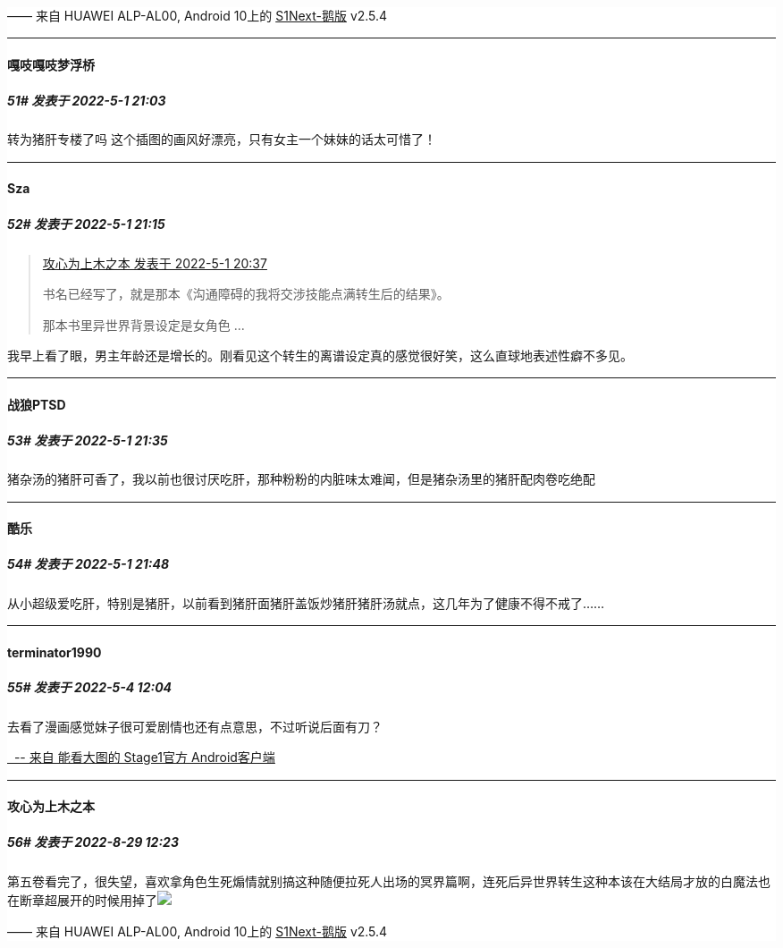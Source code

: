 —— 来自 HUAWEI ALP-AL00, Android 10上的 [S1Next-鹅版](https://github.com/ykrank/S1-Next/releases) v2.5.4

*****

####  嘎吱嘎吱梦浮桥  
##### 51#       发表于 2022-5-1 21:03

转为猪肝专楼了吗
这个插图的画风好漂亮，只有女主一个妹妹的话太可惜了！

*****

####  Sza  
##### 52#       发表于 2022-5-1 21:15

<blockquote><a href="httphttps://bbs.saraba1st.com/2b/forum.php?mod=redirect&amp;goto=findpost&amp;pid=55660498&amp;ptid=2042009" target="_blank">攻心为上木之本 发表于 2022-5-1 20:37</a>

书名已经写了，就是那本《沟通障碍的我将交涉技能点满转生后的结果》。

那本书里异世界背景设定是女角色 ...</blockquote>
我早上看了眼，男主年龄还是增长的。刚看见这个转生的离谱设定真的感觉很好笑，这么直球地表述性癖不多见。

*****

####  战狼PTSD  
##### 53#       发表于 2022-5-1 21:35

猪杂汤的猪肝可香了，我以前也很讨厌吃肝，那种粉粉的内脏味太难闻，但是猪杂汤里的猪肝配肉卷吃绝配

*****

####  酷乐  
##### 54#       发表于 2022-5-1 21:48

从小超级爱吃肝，特别是猪肝，以前看到猪肝面猪肝盖饭炒猪肝猪肝汤就点，这几年为了健康不得不戒了……

*****

####  terminator1990  
##### 55#       发表于 2022-5-4 12:04

去看了漫画感觉妹子很可爱剧情也还有点意思，不过听说后面有刀？

[  -- 来自 能看大图的 Stage1官方 Android客户端](https://www.coolapk.com/apk/140634)

*****

####  攻心为上木之本  
##### 56#       发表于 2022-8-29 12:23

第五卷看完了，很失望，喜欢拿角色生死煽情就别搞这种随便拉死人出场的冥界篇啊，连死后异世界转生这种本该在大结局才放的白魔法也在断章超展开的时候用掉了<img src="https://static.saraba1st.com/image/smiley/face2017/001.png" referrerpolicy="no-referrer">

—— 来自 HUAWEI ALP-AL00, Android 10上的 [S1Next-鹅版](https://github.com/ykrank/S1-Next/releases) v2.5.4
